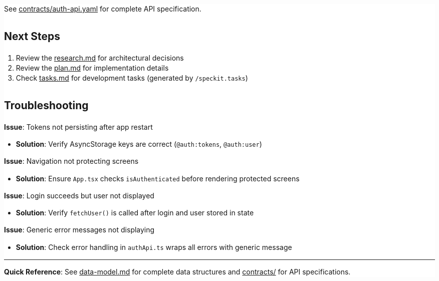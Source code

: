 See [contracts/auth-api.yaml](./contracts/auth-api.yaml) for complete API specification.

## Next Steps

1. Review the [research.md](./research.md) for architectural decisions
2. Review the [plan.md](./plan.md) for implementation details
3. Check [tasks.md](./tasks.md) for development tasks (generated by `/speckit.tasks`)

## Troubleshooting

**Issue**: Tokens not persisting after app restart
- **Solution**: Verify AsyncStorage keys are correct (`@auth:tokens`, `@auth:user`)

**Issue**: Navigation not protecting screens
- **Solution**: Ensure `App.tsx` checks `isAuthenticated` before rendering protected screens

**Issue**: Login succeeds but user not displayed
- **Solution**: Verify `fetchUser()` is called after login and user stored in state

**Issue**: Generic error messages not displaying
- **Solution**: Check error handling in `authApi.ts` wraps all errors with generic message

---

**Quick Reference**: See [data-model.md](./data-model.md) for complete data structures and [contracts/](./contracts/) for API specifications.

